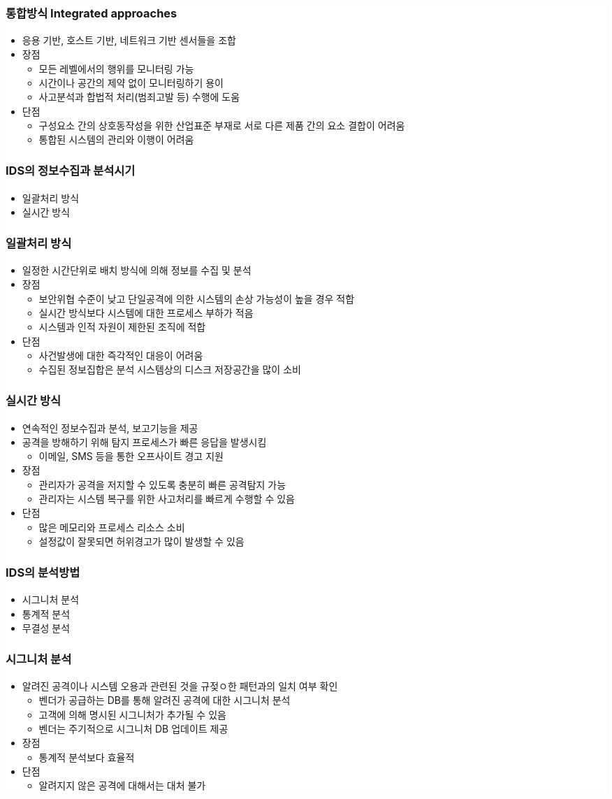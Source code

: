 
### 통합방식 Integrated approaches
- 응용 기반, 호스트 기반, 네트워크 기반 센서들을 조합
- 장점
  - 모든 레벨에서의 행위를 모니터링 가능
  - 시간이나 공간의 제약 없이 모니터링하기 용이
  - 사고분석과 합법적 처리(범죄고발 등) 수행에 도움
- 단점
  - 구성요소 간의 상호동작성을 위한 산업표준 부재로 서로 다른 제품 간의 요소 결합이 어려움
  - 통합된 시스템의 관리와 이행이 어려움


### IDS의 정보수집과 분석시기
- 일괄처리 방식
- 실시간 방식


### 일괄처리 방식
- 일정한 시간단위로 배치 방식에 의해 정보를 수집 및 분석
- 장점
  - 보안위협 수준이 낮고 단일공격에 의한 시스템의 손상 가능성이 높을 경우 적합
  - 실시간 방식보다 시스템에 대한 프로세스 부하가 적음
  - 시스템과 인적 자원이 제한된 조직에 적합
- 단점
  - 사건발생에 대한 즉각적인 대응이 어려움
  - 수집된 정보집합은 분석 시스템상의 디스크 저장공간을 많이 소비


### 실시간 방식
- 연속적인 정보수집과 분석, 보고기능을 제공
- 공격을 방해하기 위해 탐지 프로세스가 빠른 응답을 발생시킴
  - 이메일, SMS 등을 통한 오프사이트 경고 지원
- 장점
  - 관리자가 공격을 저지할 수 있도록 충분히 빠른 공격탐지 가능
  - 관리자는 시스템 복구를 위한 사고처리를 빠르게 수행할 수 있음
- 단점
  - 많은 메모리와 프로세스 리소스 소비
  - 설정값이 잘못되면 허위경고가 많이 발생할 수 있음


### IDS의 분석방법
- 시그니처 분석
- 통계적 분석
- 무결성 분석


### 시그니처 분석
- 알려진 공격이나 시스템 오용과 관련된 것을 규젖ㅇ한 패턴과의 일치 여부 확인
  - 벤더가 공급하는 DB를 통해 알려진 공격에 대한 시그니처 분석
  - 고객에 의해 명시된 시그니처가 추가될 수 있음
  - 벤더는 주기적으로 시그니처 DB 업데이트 제공
- 장점
  - 통계적 분석보다 효율적
- 단점
  - 알려지지 않은 공격에 대해서는 대처 불가
